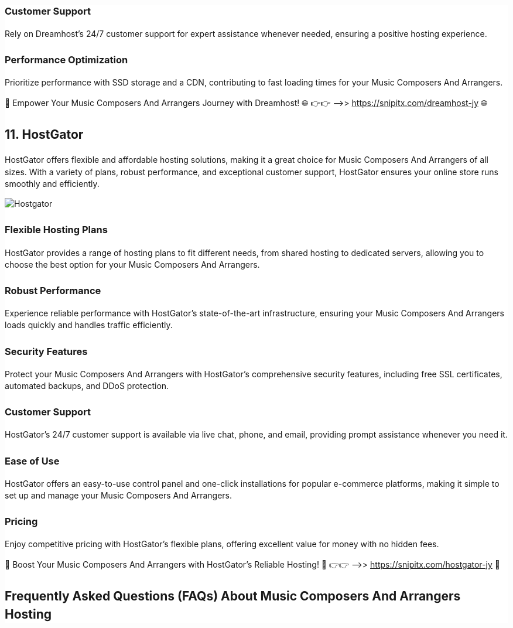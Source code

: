### Customer Support
Rely on Dreamhost’s 24/7 customer support for expert assistance whenever needed, ensuring a positive hosting experience.

### Performance Optimization
Prioritize performance with SSD storage and a CDN, contributing to fast loading times for your Music Composers And Arrangers.

🚀 Empower Your Music Composers And Arrangers Journey with Dreamhost! 🌐
👉👉 -->> https://snipitx.com/dreamhost-jy 🌐

## 11. HostGator

HostGator offers flexible and affordable hosting solutions, making it a great choice for Music Composers And Arrangers of all sizes. With a variety of plans, robust performance, and exceptional customer support, HostGator ensures your online store runs smoothly and efficiently.

![Hostgator](https://i.imgur.com/SNC0dSu.jpeg "Hostgator Hosting")

### Flexible Hosting Plans
HostGator provides a range of hosting plans to fit different needs, from shared hosting to dedicated servers, allowing you to choose the best option for your Music Composers And Arrangers.

### Robust Performance
Experience reliable performance with HostGator’s state-of-the-art infrastructure, ensuring your Music Composers And Arrangers loads quickly and handles traffic efficiently.

### Security Features
Protect your Music Composers And Arrangers with HostGator’s comprehensive security features, including free SSL certificates, automated backups, and DDoS protection.

### Customer Support
HostGator’s 24/7 customer support is available via live chat, phone, and email, providing prompt assistance whenever you need it.

### Ease of Use
HostGator offers an easy-to-use control panel and one-click installations for popular e-commerce platforms, making it simple to set up and manage your Music Composers And Arrangers.

### Pricing
Enjoy competitive pricing with HostGator’s flexible plans, offering excellent value for money with no hidden fees.

🌟 Boost Your Music Composers And Arrangers with HostGator’s Reliable Hosting! 🚀
👉👉 -->> https://snipitx.com/hostgator-jy 🚀

## Frequently Asked Questions (FAQs) About Music Composers And Arrangers Hosting
